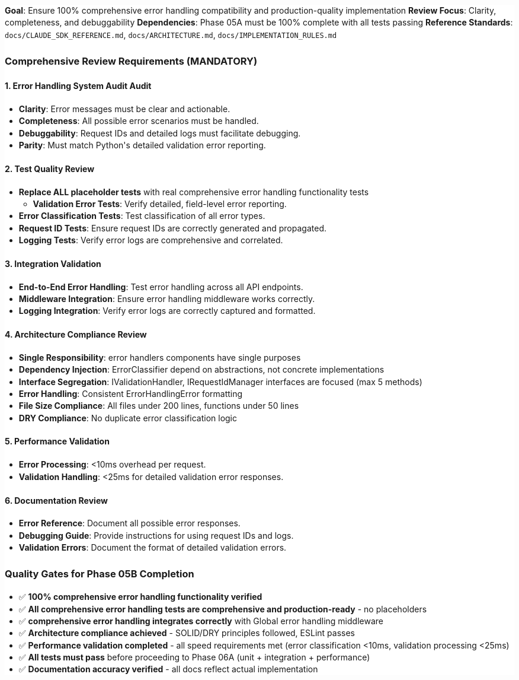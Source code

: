 **Goal**: Ensure 100% comprehensive error handling compatibility and production-quality implementation
**Review Focus**: Clarity, completeness, and debuggability
**Dependencies**: Phase 05A must be 100% complete with all tests passing
**Reference Standards**: `docs/CLAUDE_SDK_REFERENCE.md`, `docs/ARCHITECTURE.md`, `docs/IMPLEMENTATION_RULES.md`

### Comprehensive Review Requirements (MANDATORY)

#### 1. Error Handling System Audit Audit

- **Clarity**: Error messages must be clear and actionable.
- **Completeness**: All possible error scenarios must be handled.
- **Debuggability**: Request IDs and detailed logs must facilitate debugging.
- **Parity**: Must match Python's detailed validation error reporting.

#### 2. Test Quality Review

- **Replace ALL placeholder tests** with real comprehensive error handling functionality tests
  - **Validation Error Tests**: Verify detailed, field-level error reporting.
- **Error Classification Tests**: Test classification of all error types.
- **Request ID Tests**: Ensure request IDs are correctly generated and propagated.
- **Logging Tests**: Verify error logs are comprehensive and correlated.

#### 3. Integration Validation

- **End-to-End Error Handling**: Test error handling across all API endpoints.
- **Middleware Integration**: Ensure error handling middleware works correctly.
- **Logging Integration**: Verify error logs are correctly captured and formatted.

#### 4. Architecture Compliance Review

- **Single Responsibility**: error handlers components have single purposes
- **Dependency Injection**: ErrorClassifier depend on abstractions, not concrete implementations
- **Interface Segregation**: IValidationHandler, IRequestIdManager interfaces are focused (max 5 methods)
- **Error Handling**: Consistent ErrorHandlingError formatting
- **File Size Compliance**: All files under 200 lines, functions under 50 lines
- **DRY Compliance**: No duplicate error classification logic

#### 5. Performance Validation

- **Error Processing**: <10ms overhead per request.
- **Validation Handling**: <25ms for detailed validation error responses.

#### 6. Documentation Review

- **Error Reference**: Document all possible error responses.
- **Debugging Guide**: Provide instructions for using request IDs and logs.
- **Validation Errors**: Document the format of detailed validation errors.

### Quality Gates for Phase 05B Completion

- ✅ **100% comprehensive error handling functionality verified**
- ✅ **All comprehensive error handling tests are comprehensive and production-ready** - no placeholders
- ✅ **comprehensive error handling integrates correctly** with Global error handling middleware
- ✅ **Architecture compliance achieved** - SOLID/DRY principles followed, ESLint passes
- ✅ **Performance validation completed** - all speed requirements met (error classification <10ms, validation processing <25ms)
- ✅ **All tests must pass** before proceeding to Phase 06A (unit + integration + performance)
- ✅ **Documentation accuracy verified** - all docs reflect actual implementation
